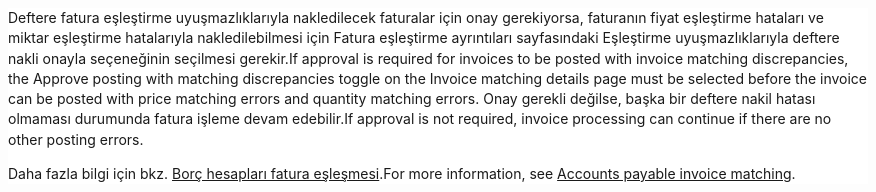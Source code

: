 <span data-ttu-id="e5e3c-310">Deftere fatura eşleştirme uyuşmazlıklarıyla nakledilecek faturalar için onay gerekiyorsa, faturanın fiyat eşleştirme hataları ve miktar eşleştirme hatalarıyla nakledilebilmesi için Fatura eşleştirme ayrıntıları sayfasındaki Eşleştirme uyuşmazlıklarıyla deftere nakli onayla seçeneğinin seçilmesi gerekir.</span><span class="sxs-lookup"><span data-stu-id="e5e3c-310">If approval is required for invoices to be posted with invoice matching discrepancies, the Approve posting with matching discrepancies toggle on the Invoice matching details page must be selected before the invoice can be posted with price matching errors and quantity matching errors.</span></span> <span data-ttu-id="e5e3c-311">Onay gerekli değilse, başka bir deftere nakil hatası olmaması durumunda fatura işleme devam edebilir.</span><span class="sxs-lookup"><span data-stu-id="e5e3c-311">If approval is not required, invoice processing can continue if there are no other posting errors.</span></span>


<span data-ttu-id="e5e3c-312">Daha fazla bilgi için bkz. [Borç hesapları fatura eşleşmesi](accounts-payable-invoice-matching.md).</span><span class="sxs-lookup"><span data-stu-id="e5e3c-312">For more information, see [Accounts payable invoice matching](accounts-payable-invoice-matching.md).</span></span>




